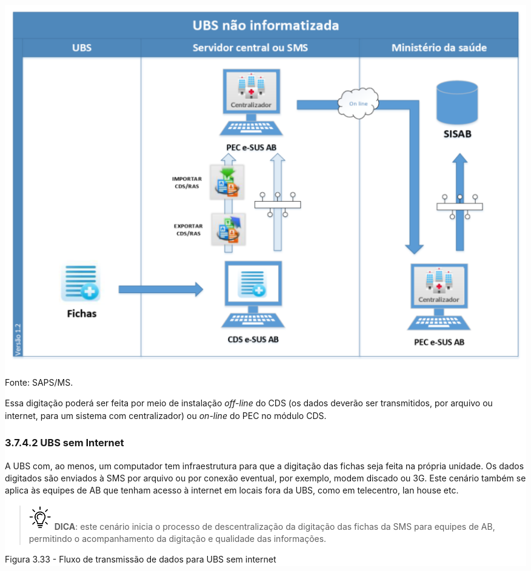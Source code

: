 ![](media/pec_image189.png)

Fonte: SAPS/MS.

Essa digitação poderá ser feita por meio de instalação *off-line* do CDS (os dados deverão ser transmitidos, por arquivo ou internet, para um sistema com centralizador) ou *on-line* do PEC no módulo CDS.

### 3.7.4.2 UBS sem Internet

A UBS com, ao menos, um computador tem infraestrutura para que a digitação das fichas seja feita na própria unidade. Os dados digitados são enviados à SMS por arquivo ou por conexão eventual, por exemplo, modem discado ou 3G. Este cenário também se aplica às equipes de AB que tenham acesso à internet em locais fora da UBS, como em telecentro, lan house etc.

> ![](media/pec_image84.png) **DICA**: este cenário inicia o processo de descentralização da digitação das fichas da SMS para equipes de AB, permitindo o acompanhamento da digitação e qualidade das informações.

Figura 3.33 - Fluxo de transmissão de dados para UBS sem internet
